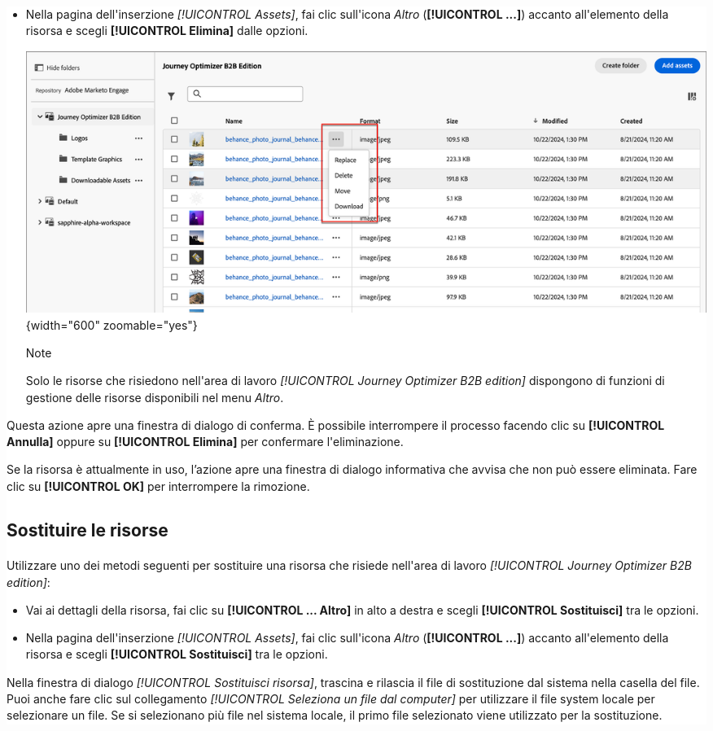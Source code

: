 * Nella pagina dell&#39;inserzione _[!UICONTROL Assets]_, fai clic sull&#39;icona _Altro_ (**[!UICONTROL ...]**) accanto all&#39;elemento della risorsa e scegli **[!UICONTROL Elimina]** dalle opzioni.

  ![Azioni di accesso per la risorsa](./assets/assets-list-file-more-menu.png){width="600" zoomable="yes"}

  >[!NOTE]
  >
  >Solo le risorse che risiedono nell&#39;area di lavoro _[!UICONTROL Journey Optimizer B2B edition]_ dispongono di funzioni di gestione delle risorse disponibili nel menu _Altro_.

Questa azione apre una finestra di dialogo di conferma. È possibile interrompere il processo facendo clic su **[!UICONTROL Annulla]** oppure su **[!UICONTROL Elimina]** per confermare l&#39;eliminazione.

Se la risorsa è attualmente in uso, l’azione apre una finestra di dialogo informativa che avvisa che non può essere eliminata. Fare clic su **[!UICONTROL OK]** per interrompere la rimozione.

## Sostituire le risorse

Utilizzare uno dei metodi seguenti per sostituire una risorsa che risiede nell&#39;area di lavoro _[!UICONTROL Journey Optimizer B2B edition]_:

* Vai ai dettagli della risorsa, fai clic su **[!UICONTROL ... Altro]** in alto a destra e scegli **[!UICONTROL Sostituisci]** tra le opzioni.

* Nella pagina dell&#39;inserzione _[!UICONTROL Assets]_, fai clic sull&#39;icona _Altro_ (**[!UICONTROL ...]**) accanto all&#39;elemento della risorsa e scegli **[!UICONTROL Sostituisci]** tra le opzioni.

Nella finestra di dialogo _[!UICONTROL Sostituisci risorsa]_, trascina e rilascia il file di sostituzione dal sistema nella casella del file. Puoi anche fare clic sul collegamento _[!UICONTROL Seleziona un file dal computer]_ per utilizzare il file system locale per selezionare un file. Se si selezionano più file nel sistema locale, il primo file selezionato viene utilizzato per la sostituzione.
